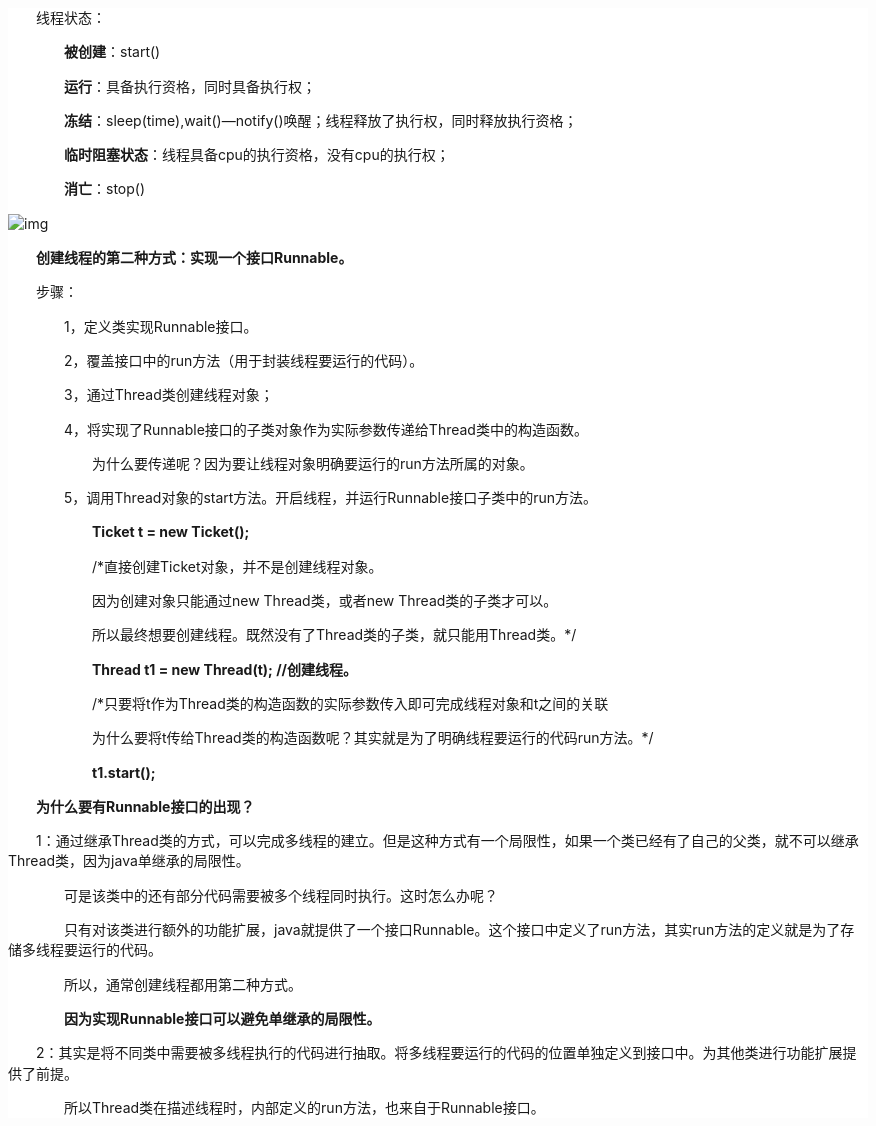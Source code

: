  

　　线程状态：

　　　　**被创建**：start()

　　　　**运行**：具备执行资格，同时具备执行权；

　　　　**冻结**：sleep(time),wait()—notify()唤醒；线程释放了执行权，同时释放执行资格；

　　　　**临时阻塞状态**：线程具备cpu的执行资格，没有cpu的执行权；

　　　　**消亡**：stop()

 ![img](https://images0.cnblogs.com/i/600704/201404/090117588259525.jpg)

　　**创建线程的第二种方式：实现一个接口Runnable。**

　　步骤：

　　　　1，定义类实现Runnable接口。

　　　　2，覆盖接口中的run方法（用于封装线程要运行的代码）。

　　　　3，通过Thread类创建线程对象；

　　　　4，将实现了Runnable接口的子类对象作为实际参数传递给Thread类中的构造函数。

　　　　　　为什么要传递呢？因为要让线程对象明确要运行的run方法所属的对象。

　　　　5，调用Thread对象的start方法。开启线程，并运行Runnable接口子类中的run方法。

　　　　　　**Ticket t = new Ticket();**

　　　　　　/*直接创建Ticket对象，并不是创建线程对象。

　　　　　　因为创建对象只能通过new Thread类，或者new Thread类的子类才可以。

　　　　　　所以最终想要创建线程。既然没有了Thread类的子类，就只能用Thread类。*/

　　　　　　**Thread t1 = new Thread(t); //创建线程。**

　　　　　　/*只要将t作为Thread类的构造函数的实际参数传入即可完成线程对象和t之间的关联

　　　　　　为什么要将t传给Thread类的构造函数呢？其实就是为了明确线程要运行的代码run方法。*/

　　　　　　**t1.start();**

 

　　**为什么要有Runnable接口的出现？**

　　1：通过继承Thread类的方式，可以完成多线程的建立。但是这种方式有一个局限性，如果一个类已经有了自己的父类，就不可以继承Thread类，因为java单继承的局限性。

　　　　可是该类中的还有部分代码需要被多个线程同时执行。这时怎么办呢？

　　　　只有对该类进行额外的功能扩展，java就提供了一个接口Runnable。这个接口中定义了run方法，其实run方法的定义就是为了存储多线程要运行的代码。

　　　　所以，通常创建线程都用第二种方式。

　　　　**因为实现Runnable接口可以避免单继承的局限性。**

 

　　2：其实是将不同类中需要被多线程执行的代码进行抽取。将多线程要运行的代码的位置单独定义到接口中。为其他类进行功能扩展提供了前提。

　　　　所以Thread类在描述线程时，内部定义的run方法，也来自于Runnable接口。
